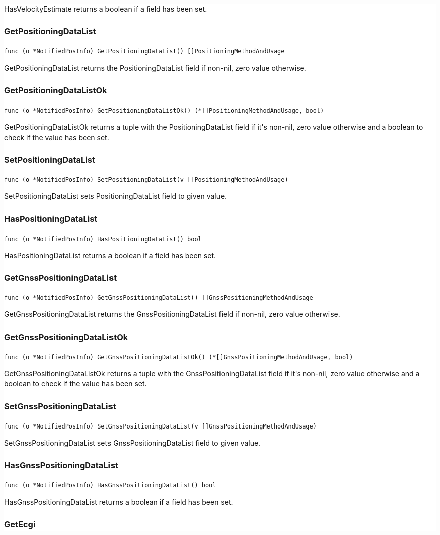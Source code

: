 HasVelocityEstimate returns a boolean if a field has been set.

### GetPositioningDataList

`func (o *NotifiedPosInfo) GetPositioningDataList() []PositioningMethodAndUsage`

GetPositioningDataList returns the PositioningDataList field if non-nil, zero value otherwise.

### GetPositioningDataListOk

`func (o *NotifiedPosInfo) GetPositioningDataListOk() (*[]PositioningMethodAndUsage, bool)`

GetPositioningDataListOk returns a tuple with the PositioningDataList field if it's non-nil, zero value otherwise
and a boolean to check if the value has been set.

### SetPositioningDataList

`func (o *NotifiedPosInfo) SetPositioningDataList(v []PositioningMethodAndUsage)`

SetPositioningDataList sets PositioningDataList field to given value.

### HasPositioningDataList

`func (o *NotifiedPosInfo) HasPositioningDataList() bool`

HasPositioningDataList returns a boolean if a field has been set.

### GetGnssPositioningDataList

`func (o *NotifiedPosInfo) GetGnssPositioningDataList() []GnssPositioningMethodAndUsage`

GetGnssPositioningDataList returns the GnssPositioningDataList field if non-nil, zero value otherwise.

### GetGnssPositioningDataListOk

`func (o *NotifiedPosInfo) GetGnssPositioningDataListOk() (*[]GnssPositioningMethodAndUsage, bool)`

GetGnssPositioningDataListOk returns a tuple with the GnssPositioningDataList field if it's non-nil, zero value otherwise
and a boolean to check if the value has been set.

### SetGnssPositioningDataList

`func (o *NotifiedPosInfo) SetGnssPositioningDataList(v []GnssPositioningMethodAndUsage)`

SetGnssPositioningDataList sets GnssPositioningDataList field to given value.

### HasGnssPositioningDataList

`func (o *NotifiedPosInfo) HasGnssPositioningDataList() bool`

HasGnssPositioningDataList returns a boolean if a field has been set.

### GetEcgi

